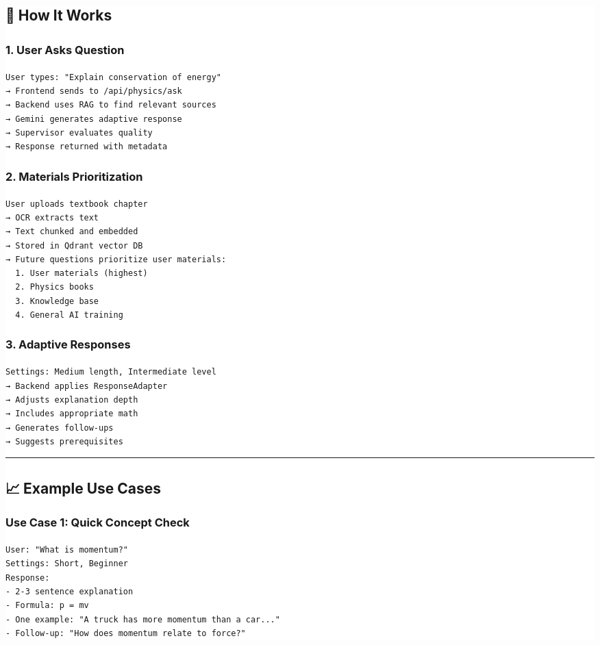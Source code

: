 
## 🎯 How It Works

### 1. User Asks Question
```
User types: "Explain conservation of energy"
→ Frontend sends to /api/physics/ask
→ Backend uses RAG to find relevant sources
→ Gemini generates adaptive response
→ Supervisor evaluates quality
→ Response returned with metadata
```

### 2. Materials Prioritization
```
User uploads textbook chapter
→ OCR extracts text
→ Text chunked and embedded
→ Stored in Qdrant vector DB
→ Future questions prioritize user materials:
  1. User materials (highest)
  2. Physics books
  3. Knowledge base
  4. General AI training
```

### 3. Adaptive Responses
```
Settings: Medium length, Intermediate level
→ Backend applies ResponseAdapter
→ Adjusts explanation depth
→ Includes appropriate math
→ Generates follow-ups
→ Suggests prerequisites
```

---

## 📈 Example Use Cases

### Use Case 1: Quick Concept Check
```
User: "What is momentum?"
Settings: Short, Beginner
Response: 
- 2-3 sentence explanation
- Formula: p = mv
- One example: "A truck has more momentum than a car..."
- Follow-up: "How does momentum relate to force?"
```
